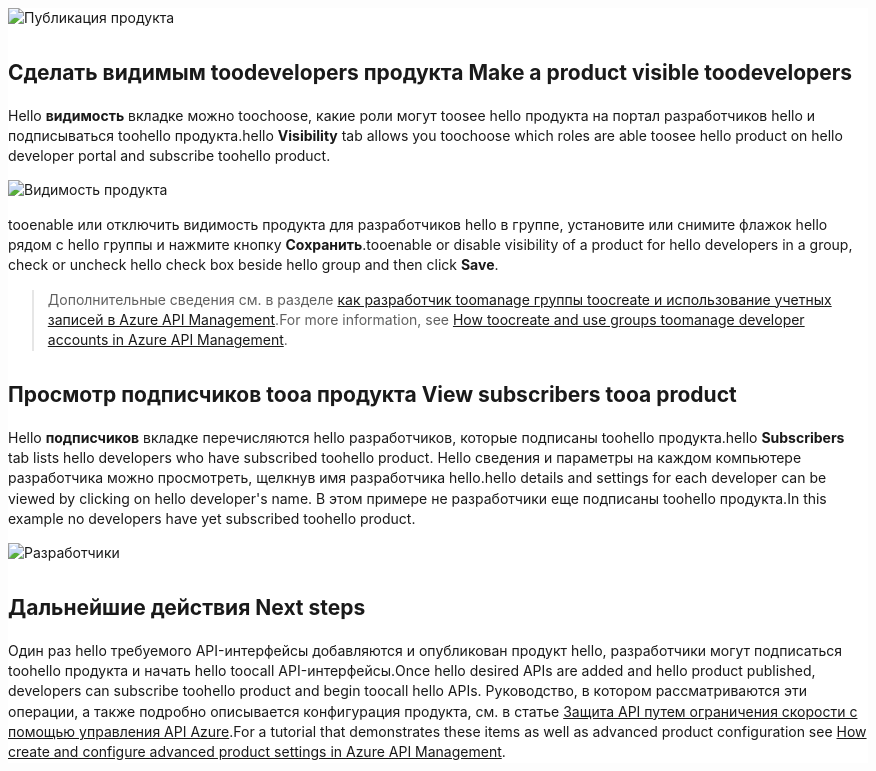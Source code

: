 ![Публикация продукта][api-management-publish-product]

## <span data-ttu-id="5d3ab-156"><a name="make-visible"></a>Сделать видимым toodevelopers продукта</span><span class="sxs-lookup"><span data-stu-id="5d3ab-156"><a name="make-visible"> </a>Make a product visible toodevelopers</span></span>
<span data-ttu-id="5d3ab-157">Hello **видимость** вкладке можно toochoose, какие роли могут toosee hello продукта на портал разработчиков hello и подписываться toohello продукта.</span><span class="sxs-lookup"><span data-stu-id="5d3ab-157">hello **Visibility** tab allows you toochoose which roles are able toosee hello product on hello developer portal and subscribe toohello product.</span></span>

![Видимость продукта][api-management-product-visiblity]

<span data-ttu-id="5d3ab-159">tooenable или отключить видимость продукта для разработчиков hello в группе, установите или снимите флажок hello рядом с hello группы и нажмите кнопку **Сохранить**.</span><span class="sxs-lookup"><span data-stu-id="5d3ab-159">tooenable or disable visibility of a product for hello developers in a group, check or uncheck hello check box beside hello group and then click **Save**.</span></span>

> <span data-ttu-id="5d3ab-160">Дополнительные сведения см. в разделе [как разработчик toomanage группы toocreate и использование учетных записей в Azure API Management][How toocreate and use groups toomanage developer accounts in Azure API Management].</span><span class="sxs-lookup"><span data-stu-id="5d3ab-160">For more information, see [How toocreate and use groups toomanage developer accounts in Azure API Management][How toocreate and use groups toomanage developer accounts in Azure API Management].</span></span>
> 
> 

## <span data-ttu-id="5d3ab-161"><a name="view-subscribers"></a>Просмотр подписчиков tooa продукта</span><span class="sxs-lookup"><span data-stu-id="5d3ab-161"><a name="view-subscribers"> </a>View subscribers tooa product</span></span>
<span data-ttu-id="5d3ab-162">Hello **подписчиков** вкладке перечисляются hello разработчиков, которые подписаны toohello продукта.</span><span class="sxs-lookup"><span data-stu-id="5d3ab-162">hello **Subscribers** tab lists hello developers who have subscribed toohello product.</span></span> <span data-ttu-id="5d3ab-163">Hello сведения и параметры на каждом компьютере разработчика можно просмотреть, щелкнув имя разработчика hello.</span><span class="sxs-lookup"><span data-stu-id="5d3ab-163">hello details and settings for each developer can be viewed by clicking on hello developer's name.</span></span> <span data-ttu-id="5d3ab-164">В этом примере не разработчики еще подписаны toohello продукта.</span><span class="sxs-lookup"><span data-stu-id="5d3ab-164">In this example no developers have yet subscribed toohello product.</span></span>

![Разработчики][api-management-developer-list]

## <span data-ttu-id="5d3ab-166"><a name="next-steps"> </a>Дальнейшие действия</span><span class="sxs-lookup"><span data-stu-id="5d3ab-166"><a name="next-steps"> </a>Next steps</span></span>
<span data-ttu-id="5d3ab-167">Один раз hello требуемого API-интерфейсы добавляются и опубликован продукт hello, разработчики могут подписаться toohello продукта и начать hello toocall API-интерфейсы.</span><span class="sxs-lookup"><span data-stu-id="5d3ab-167">Once hello desired APIs are added and hello product published, developers can subscribe toohello product and begin toocall hello APIs.</span></span> <span data-ttu-id="5d3ab-168">Руководство, в котором рассматриваются эти операции, а также подробно описывается конфигурация продукта, см. в статье [Защита API путем ограничения скорости с помощью управления API Azure][How create and configure advanced product settings in Azure API Management].</span><span class="sxs-lookup"><span data-stu-id="5d3ab-168">For a tutorial that demonstrates these items as well as advanced product configuration see [How create and configure advanced product settings in Azure API Management][How create and configure advanced product settings in Azure API Management].</span></span>


[Create a product]: #create-product
[Add APIs tooa product]: #add-apis
[Add descriptive information tooa product]: #add-description
[Publish a product]: #publish-product
[Make a product visible toodevelopers]: #make-visible
[View subscribers tooa product]: #view-subscribers
[Next steps]: #next-steps
[api-management-management-console]: ./media/api-management-howto-add-products/api-management-management-console.png
[api-management-add-product]: ./media/api-management-howto-add-products/api-management-add-product.png
[api-management-add-new-product]: ./media/api-management-howto-add-products/api-management-add-new-product.png
[api-management-unlimited-multiple-subscriptions]: ./media/api-management-howto-add-products/api-management-unlimited-multiple-subscriptions.png
[api-management-four-multiple-subscriptions]: ./media/api-management-howto-add-products/api-management-four-multiple-subscriptions.png
[api-management-products-page]: ./media/api-management-howto-add-products/api-management-products-page.png
[api-management-new-product-summary]: ./media/api-management-howto-add-products/api-management-new-product-summary.png
[api-management-add-apis-to-product]: ./media/api-management-howto-add-products/api-management-add-apis-to-product.png
[api-management-product-settings]: ./media/api-management-howto-add-products/api-management-product-settings.png
[api-management-publish-product]: ./media/api-management-howto-add-products/api-management-publish-product.png
[api-management-product-visiblity]: ./media/api-management-howto-add-products/api-management-product-visibility.png
[api-management-developer-list]: ./media/api-management-howto-add-products/api-management-developer-list.png
[api-management-products]: ./media/api-management-howto-add-products/api-management-products.png
[api-management-]: ./media/api-management-howto-add-products/
[api-management-]: ./media/api-management-howto-add-products/
[How tooadd operations tooan API]: api-management-howto-add-operations.md
[How toocreate and publish a product]: api-management-howto-add-products.md
[Get started with Azure API Management]: api-management-get-started.md
[Create an API Management service instance]: api-management-get-started.md#create-service-instance
[Next steps]: #next-steps
[How toocreate and use groups toomanage developer accounts in Azure API Management]: api-management-howto-create-groups.md
[How create and configure advanced product settings in Azure API Management]: api-management-howto-product-with-rules.md 